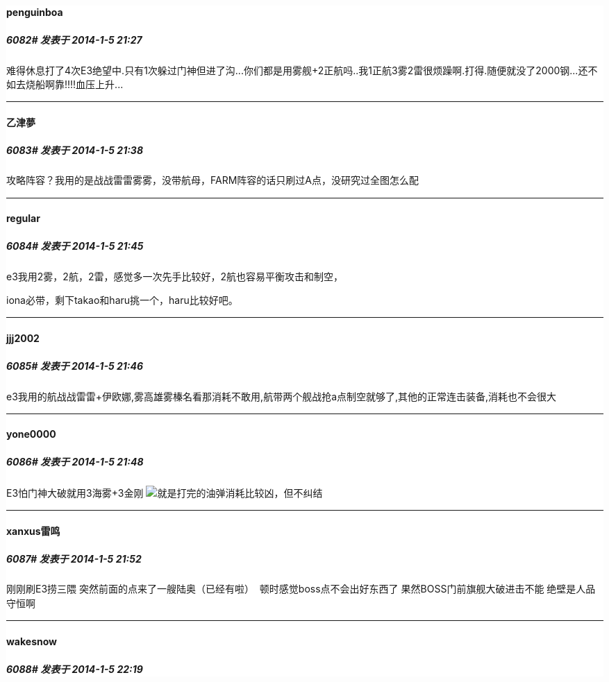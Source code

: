 ####  penguinboa  
##### 6082#       发表于 2014-1-5 21:27


难得休息打了4次E3绝望中.只有1次躲过门神但进了沟...你们都是用雾舰+2正航吗..我1正航3雾2雷很烦躁啊.打得.随便就没了2000钢...还不如去烧船啊靠!!!!血压上升...


-----

####  乙津夢  
##### 6083#       发表于 2014-1-5 21:38


攻略阵容？我用的是战战雷雷雾雾，没带航母，FARM阵容的话只刷过A点，没研究过全图怎么配


-----

####  regular  
##### 6084#       发表于 2014-1-5 21:45


e3我用2雾，2航，2雷，感觉多一次先手比较好，2航也容易平衡攻击和制空，


iona必带，剩下takao和haru挑一个，haru比较好吧。


-----

####  jjj2002  
##### 6085#       发表于 2014-1-5 21:46


e3我用的航战战雷雷+伊欧娜,雾高雄雾榛名看那消耗不敢用,航带两个舰战抢a点制空就够了,其他的正常连击装备,消耗也不会很大


-----

####  yone0000  
##### 6086#       发表于 2014-1-5 21:48


E3怕门神大破就用3海雾+3金刚
<img src="https://static.saraba1st.com/image/smiley/face/161.jpg" referrerpolicy="no-referrer">就是打完的油弹消耗比较凶，但不纠结


-----

####  xanxus雷鸣  
##### 6087#       发表于 2014-1-5 21:52


刚刚刷E3捞三隈 突然前面的点来了一艘陆奥（已经有啦）  顿时感觉boss点不会出好东西了 果然BOSS门前旗舰大破进击不能 绝壁是人品守恒啊


-----

####  wakesnow  
##### 6088#       发表于 2014-1-5 22:19
